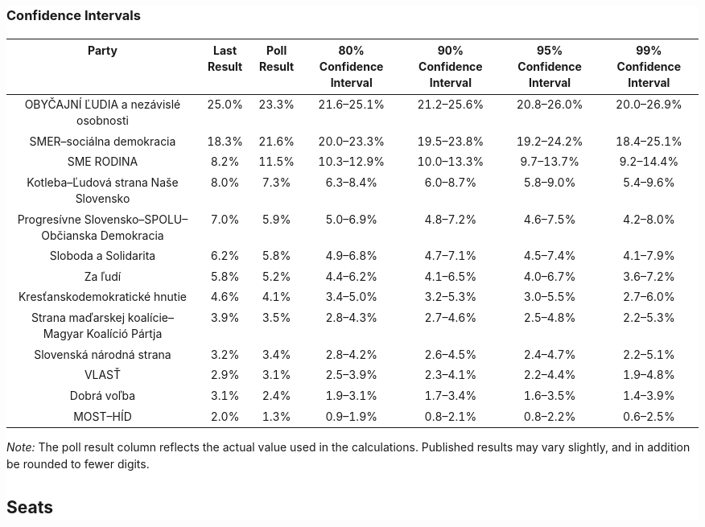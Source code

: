 ### Confidence Intervals

| Party | Last Result | Poll Result | 80% Confidence Interval | 90% Confidence Interval | 95% Confidence Interval | 99% Confidence Interval |
|:-----:|:-----------:|:-----------:|:-----------------------:|:-----------------------:|:-----------------------:|:-----------------------:|
| OBYČAJNÍ ĽUDIA a nezávislé osobnosti | 25.0% | 23.3% | 21.6–25.1% |21.2–25.6% |20.8–26.0% |20.0–26.9% |
| SMER–sociálna demokracia | 18.3% | 21.6% | 20.0–23.3% |19.5–23.8% |19.2–24.2% |18.4–25.1% |
| SME RODINA | 8.2% | 11.5% | 10.3–12.9% |10.0–13.3% |9.7–13.7% |9.2–14.4% |
| Kotleba–Ľudová strana Naše Slovensko | 8.0% | 7.3% | 6.3–8.4% |6.0–8.7% |5.8–9.0% |5.4–9.6% |
| Progresívne Slovensko–SPOLU–Občianska Demokracia | 7.0% | 5.9% | 5.0–6.9% |4.8–7.2% |4.6–7.5% |4.2–8.0% |
| Sloboda a Solidarita | 6.2% | 5.8% | 4.9–6.8% |4.7–7.1% |4.5–7.4% |4.1–7.9% |
| Za ľudí | 5.8% | 5.2% | 4.4–6.2% |4.1–6.5% |4.0–6.7% |3.6–7.2% |
| Kresťanskodemokratické hnutie | 4.6% | 4.1% | 3.4–5.0% |3.2–5.3% |3.0–5.5% |2.7–6.0% |
| Strana maďarskej koalície–Magyar Koalíció Pártja | 3.9% | 3.5% | 2.8–4.3% |2.7–4.6% |2.5–4.8% |2.2–5.3% |
| Slovenská národná strana | 3.2% | 3.4% | 2.8–4.2% |2.6–4.5% |2.4–4.7% |2.2–5.1% |
| VLASŤ | 2.9% | 3.1% | 2.5–3.9% |2.3–4.1% |2.2–4.4% |1.9–4.8% |
| Dobrá voľba | 3.1% | 2.4% | 1.9–3.1% |1.7–3.4% |1.6–3.5% |1.4–3.9% |
| MOST–HÍD | 2.0% | 1.3% | 0.9–1.9% |0.8–2.1% |0.8–2.2% |0.6–2.5% |

*Note:* The poll result column reflects the actual value used in the calculations. Published results may vary slightly, and in addition be rounded to fewer digits.

## Seats
